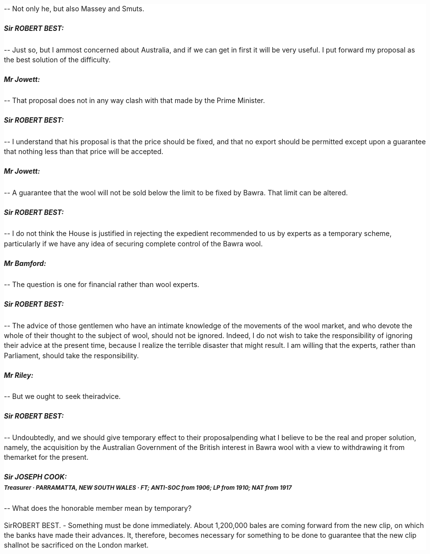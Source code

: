 --  Not only he, but also Massey and Smuts. 

##### Sir ROBERT BEST:

-- Just so, but I ammost concerned about Australia, and if we can get in first it will be very useful. I put forward my proposal as the best solution of the difficulty. 

##### Mr Jowett:

--  That proposal does not in any way clash with that made by the Prime Minister. 

##### Sir ROBERT BEST:

-- I understand that his proposal is that the price should be fixed, and that no export should be permitted except upon a guarantee that nothing less than that price will be accepted. 

##### Mr Jowett:

--  A guarantee that the wool will not be sold below the limit to be fixed by Bawra. That limit can be altered. 

##### Sir ROBERT BEST:

-- I do not think the House is justified in rejecting the expedient recommended to us by experts as a temporary scheme, particularly if we have any idea of securing complete control of the Bawra wool. 

##### Mr Bamford:

--  The question is one for financial rather than wool experts. 

##### Sir ROBERT BEST:

-- The advice of those gentlemen who have an intimate knowledge of the movements of the wool market, and who devote the whole of their thought to the subject of wool, should not be ignored. Indeed, I do not wish to take the responsibility of ignoring their advice at the present time, because I realize the terrible disaster that might result. I am willing that the experts, rather than Parliament, should take the responsibility. 

##### Mr Riley:

--  But we ought to seek theiradvice. 

##### Sir ROBERT BEST:

-- Undoubtedly, and we should give temporary effect to their proposalpending what I believe to be the real and proper solution, namely, the acquisition by the Australian Government of the British interest in Bawra wool with a view to withdrawing it from themarket for the present. 

##### Sir JOSEPH COOK:<br><small class="text-muted">Treasurer &middot; PARRAMATTA, NEW SOUTH WALES &middot; FT; ANTI-SOC from 1906; LP from 1910; NAT from 1917</small>

--  What does the honorable member mean by temporary? 

SirROBERT BEST. - Something must be done immediately. About 1,200,000 bales are coming forward from the new clip, on which the banks have made their advances. It, therefore, becomes necessary for something to be done to guarantee that the new clip shallnot be sacrificed on the London market. 
